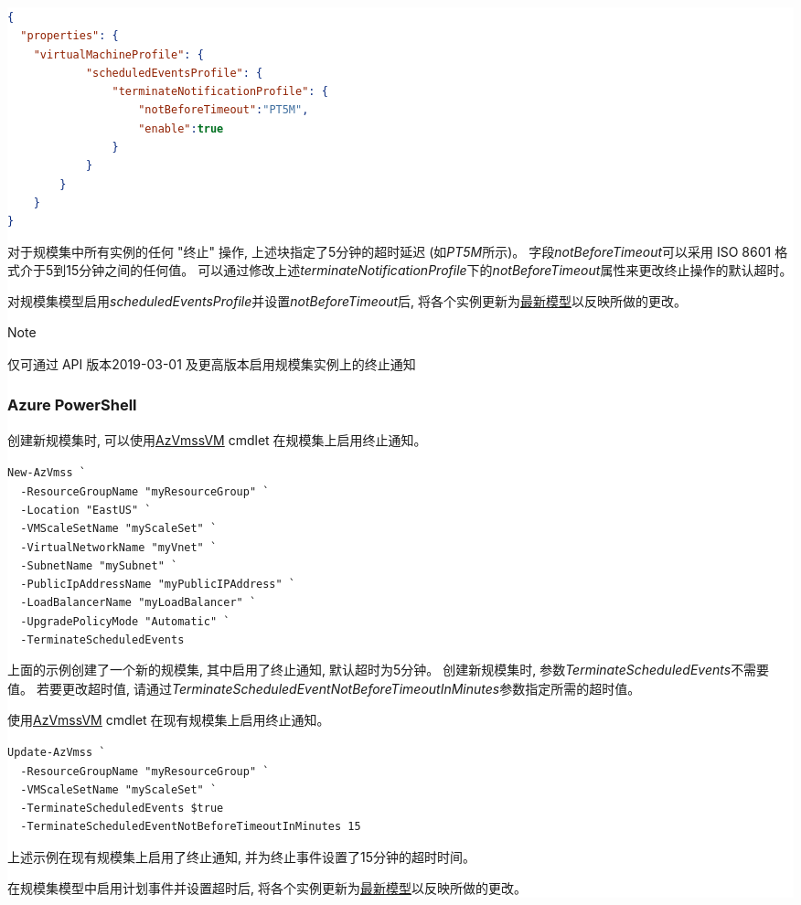 ```json
{
  "properties": {
    "virtualMachineProfile": {
            "scheduledEventsProfile": {
                "terminateNotificationProfile": {
                    "notBeforeTimeout":"PT5M",
                    "enable":true
                }
            }
        }
    }        
}

```

对于规模集中所有实例的任何 "终止" 操作, 上述块指定了5分钟的超时延迟 (如*PT5M*所示)。 字段*notBeforeTimeout*可以采用 ISO 8601 格式介于5到15分钟之间的任何值。 可以通过修改上述*terminateNotificationProfile*下的*notBeforeTimeout*属性来更改终止操作的默认超时。

对规模集模型启用*scheduledEventsProfile*并设置*notBeforeTimeout*后, 将各个实例更新为[最新模型](virtual-machine-scale-sets-upgrade-scale-set.md#how-to-bring-vms-up-to-date-with-the-latest-scale-set-model)以反映所做的更改。

> [!NOTE]
>仅可通过 API 版本2019-03-01 及更高版本启用规模集实例上的终止通知

### <a name="azure-powershell"></a>Azure PowerShell
创建新规模集时, 可以使用[AzVmssVM](/powershell/module/az.compute/new-azvmss) cmdlet 在规模集上启用终止通知。

```azurepowershell-interactive
New-AzVmss `
  -ResourceGroupName "myResourceGroup" `
  -Location "EastUS" `
  -VMScaleSetName "myScaleSet" `
  -VirtualNetworkName "myVnet" `
  -SubnetName "mySubnet" `
  -PublicIpAddressName "myPublicIPAddress" `
  -LoadBalancerName "myLoadBalancer" `
  -UpgradePolicyMode "Automatic" `
  -TerminateScheduledEvents
```

上面的示例创建了一个新的规模集, 其中启用了终止通知, 默认超时为5分钟。 创建新规模集时, 参数*TerminateScheduledEvents*不需要值。 若要更改超时值, 请通过*TerminateScheduledEventNotBeforeTimeoutInMinutes*参数指定所需的超时值。

使用[AzVmssVM](/powershell/module/az.compute/update-azvmss) cmdlet 在现有规模集上启用终止通知。

```azurepowershell-interactive
Update-AzVmss `
  -ResourceGroupName "myResourceGroup" `
  -VMScaleSetName "myScaleSet" `
  -TerminateScheduledEvents $true
  -TerminateScheduledEventNotBeforeTimeoutInMinutes 15
```
上述示例在现有规模集上启用了终止通知, 并为终止事件设置了15分钟的超时时间。

在规模集模型中启用计划事件并设置超时后, 将各个实例更新为[最新模型](virtual-machine-scale-sets-upgrade-scale-set.md#how-to-bring-vms-up-to-date-with-the-latest-scale-set-model)以反映所做的更改。
